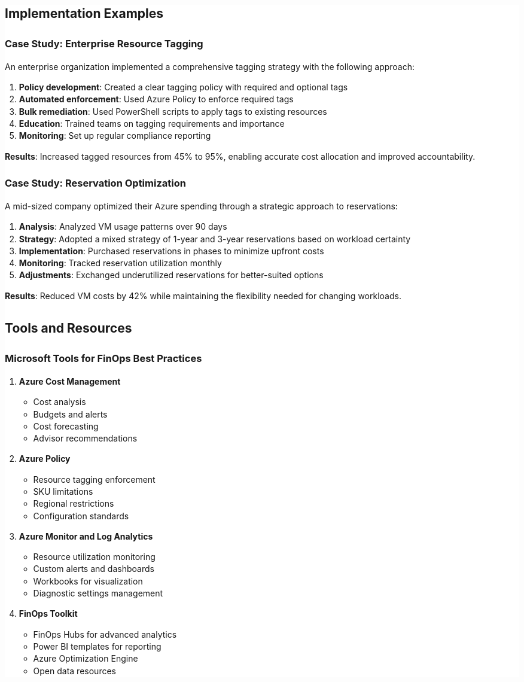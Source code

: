 ## Implementation Examples

### Case Study: Enterprise Resource Tagging

An enterprise organization implemented a comprehensive tagging strategy with the following approach:

1. **Policy development**: Created a clear tagging policy with required and optional tags
2. **Automated enforcement**: Used Azure Policy to enforce required tags
3. **Bulk remediation**: Used PowerShell scripts to apply tags to existing resources
4. **Education**: Trained teams on tagging requirements and importance
5. **Monitoring**: Set up regular compliance reporting

**Results**: Increased tagged resources from 45% to 95%, enabling accurate cost allocation and improved accountability.

### Case Study: Reservation Optimization

A mid-sized company optimized their Azure spending through a strategic approach to reservations:

1. **Analysis**: Analyzed VM usage patterns over 90 days
2. **Strategy**: Adopted a mixed strategy of 1-year and 3-year reservations based on workload certainty
3. **Implementation**: Purchased reservations in phases to minimize upfront costs
4. **Monitoring**: Tracked reservation utilization monthly
5. **Adjustments**: Exchanged underutilized reservations for better-suited options

**Results**: Reduced VM costs by 42% while maintaining the flexibility needed for changing workloads.

## Tools and Resources

### Microsoft Tools for FinOps Best Practices

1. **Azure Cost Management**
   - Cost analysis
   - Budgets and alerts
   - Cost forecasting
   - Advisor recommendations

2. **Azure Policy**
   - Resource tagging enforcement
   - SKU limitations
   - Regional restrictions
   - Configuration standards

3. **Azure Monitor and Log Analytics**
   - Resource utilization monitoring
   - Custom alerts and dashboards
   - Workbooks for visualization
   - Diagnostic settings management

4. **FinOps Toolkit**
   - FinOps Hubs for advanced analytics
   - Power BI templates for reporting
   - Azure Optimization Engine
   - Open data resources
